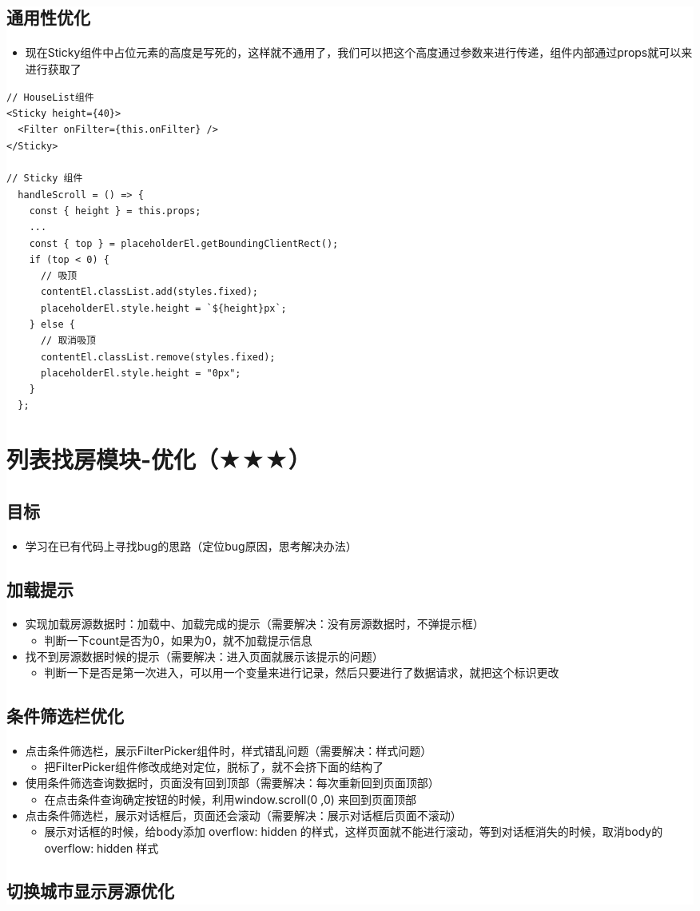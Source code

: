 ## 通用性优化

- 现在Sticky组件中占位元素的高度是写死的，这样就不通用了，我们可以把这个高度通过参数来进行传递，组件内部通过props就可以来进行获取了

```react
// HouseList组件
<Sticky height={40}>
  <Filter onFilter={this.onFilter} />
</Sticky>

// Sticky 组件
  handleScroll = () => {
    const { height } = this.props;
    ...
    const { top } = placeholderEl.getBoundingClientRect();
    if (top < 0) {
      // 吸顶
      contentEl.classList.add(styles.fixed);
      placeholderEl.style.height = `${height}px`;
    } else {
      // 取消吸顶
      contentEl.classList.remove(styles.fixed);
      placeholderEl.style.height = "0px";
    }
  };
```

# 列表找房模块-优化（★★★）

## 目标

- 学习在已有代码上寻找bug的思路（定位bug原因，思考解决办法）

## 加载提示

- 实现加载房源数据时：加载中、加载完成的提示（需要解决：没有房源数据时，不弹提示框）
  - 判断一下count是否为0，如果为0，就不加载提示信息
- 找不到房源数据时候的提示（需要解决：进入页面就展示该提示的问题）
  - 判断一下是否是第一次进入，可以用一个变量来进行记录，然后只要进行了数据请求，就把这个标识更改

## 条件筛选栏优化

- 点击条件筛选栏，展示FilterPicker组件时，样式错乱问题（需要解决：样式问题）
  - 把FilterPicker组件修改成绝对定位，脱标了，就不会挤下面的结构了
- 使用条件筛选查询数据时，页面没有回到顶部（需要解决：每次重新回到页面顶部）
  - 在点击条件查询确定按钮的时候，利用window.scroll(0 ,0) 来回到页面顶部
- 点击条件筛选栏，展示对话框后，页面还会滚动（需要解决：展示对话框后页面不滚动）
  - 展示对话框的时候，给body添加 overflow: hidden 的样式，这样页面就不能进行滚动，等到对话框消失的时候，取消body的 overflow: hidden 样式

## 切换城市显示房源优化
